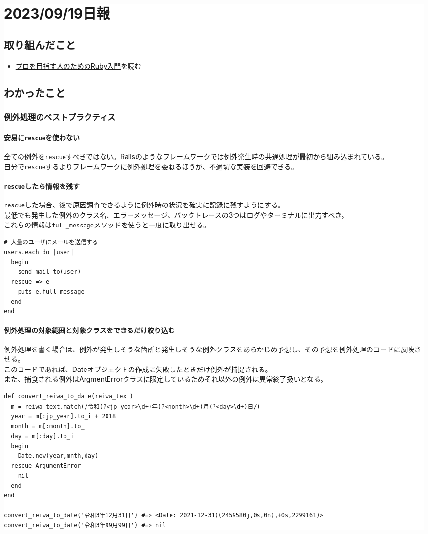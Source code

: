 # 2023/09/19日報
## 取り組んだこと
- [プロを目指す人のためのRuby入門](https://www.amazon.co.jp/%E3%83%97%E3%83%AD%E3%82%92%E7%9B%AE%E6%8C%87%E3%81%99%E4%BA%BA%E3%81%AE%E3%81%9F%E3%82%81%E3%81%AERuby%E5%85%A5%E9%96%80-%E6%94%B9%E8%A8%822%E7%89%88-%E8%A8%80%E8%AA%9E%E4%BB%95%E6%A7%98%E3%81%8B%E3%82%89%E3%83%86%E3%82%B9%E3%83%88%E9%A7%86%E5%8B%95%E9%96%8B%E7%99%BA%E3%83%BB%E3%83%87%E3%83%90%E3%83%83%E3%82%B0%E6%8A%80%E6%B3%95%E3%81%BE%E3%81%A7-Software-Design/dp/4297124378/ref=sr_1_1?crid=2KR77SEG3QJJD&keywords=%E3%83%97%E3%83%AD%E3%82%92%E7%9B%AE%E6%8C%87%E3%81%99%E4%BA%BA%E3%81%AE%E3%81%9F%E3%82%81%E3%81%AEruby%E5%85%A5%E9%96%80&qid=1667013521&qu=eyJxc2MiOiIxLjUwIiwicXNhIjoiMS4xNiIsInFzcCI6IjEuMzUifQ%3D%3D&sprefix=%E3%83%97%E3%83%AD%E3%82%92%2Caps%2C372&sr=8-1)を読む

## わかったこと
### 例外処理のベストプラクティス
#### 安易に`rescue`を使わない
全ての例外を`rescue`すべきではない。Railsのようなフレームワークでは例外発生時の共通処理が最初から組み込まれている。  
自分で`rescue`するよりフレームワークに例外処理を委ねるほうが、不適切な実装を回避できる。  

#### `rescue`したら情報を残す
`rescue`した場合、後で原因調査できるように例外時の状況を確実に記録に残すようにする。  
最低でも発生した例外のクラス名、エラーメッセージ、バックトレースの3つはログやターミナルに出力すべき。  
これらの情報は`full_message`メソッドを使うと一度に取り出せる。  

```
# 大量のユーザにメールを送信する
users.each do |user|
  begin
    send_mail_to(user)
  rescue => e
    puts e.full_message
  end
end
```

#### 例外処理の対象範囲と対象クラスをできるだけ絞り込む
例外処理を書く場合は、例外が発生しそうな箇所と発生しそうな例外クラスをあらかじめ予想し、その予想を例外処理のコードに反映させる。  
このコードであれば、Dateオブジェクトの作成に失敗したときだけ例外が捕捉される。  
また、捕食される例外はArgmentErrorクラスに限定しているためそれ以外の例外は異常終了扱いとなる。

```
def convert_reiwa_to_date(reiwa_text)
  m = reiwa_text.match(/令和(?<jp_year>\d+)年(?<month>\d+)月(?<day>\d+)日/)
  year = m[:jp_year].to_i + 2018
  month = m[:month].to_i
  day = m[:day].to_i
  begin
    Date.new(year,mnth,day)
  rescue ArgumentError
    nil
  end
end

convert_reiwa_to_date('令和3年12月31日') #=> <Date: 2021-12-31((2459580j,0s,0n),+0s,2299161)>
convert_reiwa_to_date('令和3年99月99日') #=> nil
```
